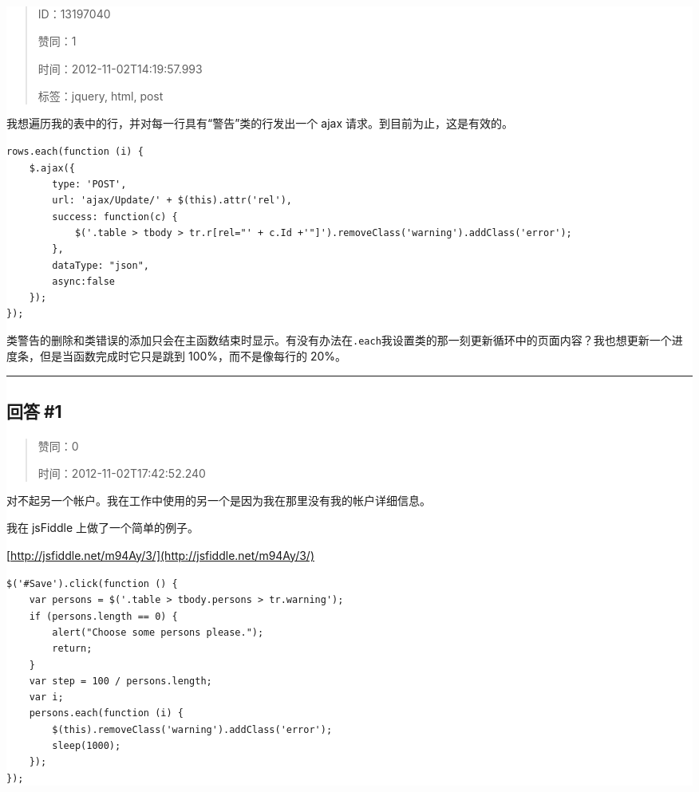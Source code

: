 > ID：13197040
> 
> 赞同：1
> 
> 时间：2012-11-02T14:19:57.993
> 
> 标签：jquery, html, post

我想遍历我的表中的行，并对每一行具有“警告”类的行发出一个 ajax 请求。到目前为止，这是有效的。

```
rows.each(function (i) {
    $.ajax({
        type: 'POST',
        url: 'ajax/Update/' + $(this).attr('rel'),
        success: function(c) {
            $('.table > tbody > tr.r[rel="' + c.Id +'"]').removeClass('warning').addClass('error');
        },
        dataType: "json",
        async:false
    });
});​ 
```

类警告的删除和类错误的添加只会在主函数结束时显示。有没有办法在`.each`我设置类的那一刻更新循环中的页面内容？我也想更新一个进度条，但是当函数完成时它只是跳到 100%，而不是像每行的 20%。

* * *

## 回答 #1

> 赞同：0
> 
> 时间：2012-11-02T17:42:52.240

对不起另一个帐户。我在工作中使用的另一个是因为我在那里没有我的帐户详细信息。

我在 jsFiddle 上做了一个简单的例子。

[http://jsfiddle.net/m94Ay/3/](http://jsfiddle.net/m94Ay/3/)

```
$('#Save').click(function () {
    var persons = $('.table > tbody.persons > tr.warning');
    if (persons.length == 0) {
        alert("Choose some persons please.");
        return;
    }
    var step = 100 / persons.length;
    var i;
    persons.each(function (i) {
        $(this).removeClass('warning').addClass('error');
        sleep(1000);
    });
}); 
```
